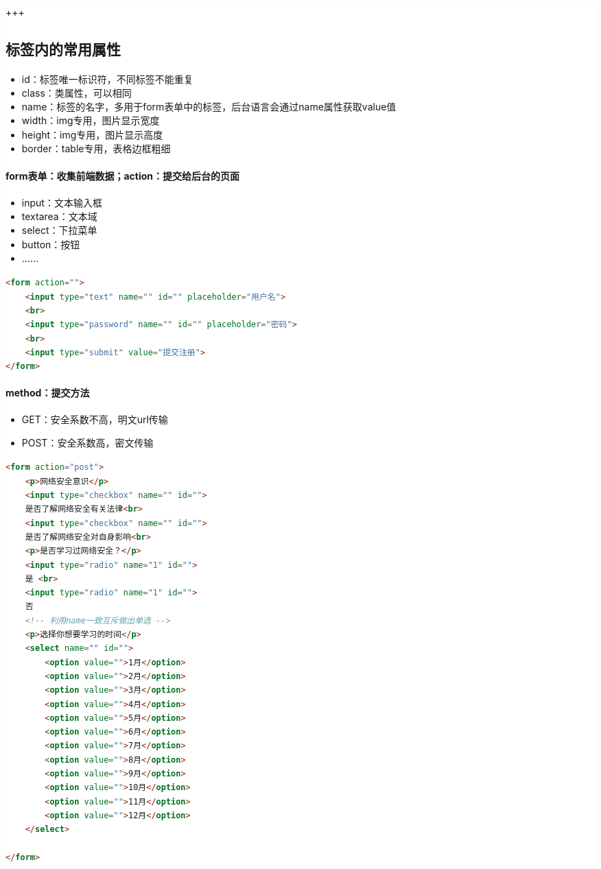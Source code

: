 +++

## 标签内的常用属性

+ id：标签唯一标识符，不同标签不能重复
+ class：类属性，可以相同
+ name：标签的名字，多用于form表单中的标签，后台语言会通过name属性获取value值
+ width：img专用，图片显示宽度
+ height：img专用，图片显示高度
+ border：table专用，表格边框粗细

#### form表单：收集前端数据；action：提交给后台的页面

+ input：文本输入框
+ textarea：文本域
+ select：下拉菜单
+ button：按钮
+ ……

```html
<form action="">
    <input type="text" name="" id="" placeholder="用户名">
    <br>
    <input type="password" name="" id="" placeholder="密码">
    <br>
    <input type="submit" value="提交注册">
</form>
```

#### method：提交方法

+ GET：安全系数不高，明文url传输

+ POST：安全系数高，密文传输

```html
<form action="post">
    <p>网络安全意识</p>
    <input type="checkbox" name="" id="">
    是否了解网络安全有关法律<br>
    <input type="checkbox" name="" id="">
    是否了解网络安全对自身影响<br>
    <p>是否学习过网络安全？</p>
    <input type="radio" name="1" id="">
    是 <br>
    <input type="radio" name="1" id="">
    否
    <!-- 利用name一致互斥做出单选 -->
    <p>选择你想要学习的时间</p>
    <select name="" id="">
        <option value="">1月</option>
        <option value="">2月</option>
        <option value="">3月</option>
        <option value="">4月</option>
        <option value="">5月</option>
        <option value="">6月</option>
        <option value="">7月</option>
        <option value="">8月</option>
        <option value="">9月</option>
        <option value="">10月</option>
        <option value="">11月</option>
        <option value="">12月</option>
    </select>

</form>
```

